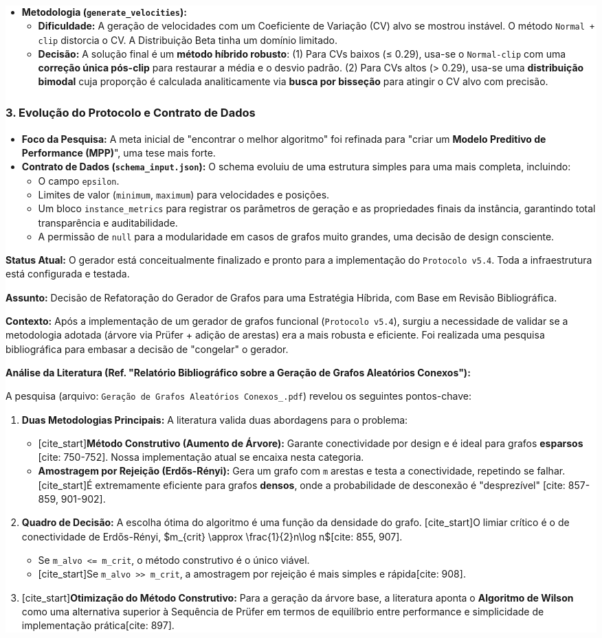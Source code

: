 * **Metodologia (`generate_velocities`):**
    * **Dificuldade:** A geração de velocidades com um Coeficiente de Variação (CV) alvo se mostrou instável. O método `Normal + clip` distorcia o CV. A Distribuição Beta tinha um domínio limitado.
    * **Decisão:** A solução final é um **método híbrido robusto**: (1) Para CVs baixos (≤ 0.29), usa-se o `Normal-clip` com uma **correção única pós-clip** para restaurar a média e o desvio padrão. (2) Para CVs altos (> 0.29), usa-se uma **distribuição bimodal** cuja proporção é calculada analiticamente via **busca por bisseção** para atingir o CV alvo com precisão.

### 3. Evolução do Protocolo e Contrato de Dados

* **Foco da Pesquisa:** A meta inicial de "encontrar o melhor algoritmo" foi refinada para "criar um **Modelo Preditivo de Performance (MPP)**", uma tese mais forte.
* **Contrato de Dados (`schema_input.json`):** O schema evoluiu de uma estrutura simples para uma mais completa, incluindo:
    * O campo `epsilon`.
    * Limites de valor (`minimum`, `maximum`) para velocidades e posições.
    * Um bloco `instance_metrics` para registrar os parâmetros de geração e as propriedades finais da instância, garantindo total transparência e auditabilidade.
    * A permissão de `null` para a modularidade em casos de grafos muito grandes, uma decisão de design consciente.

**Status Atual:** O gerador está conceitualmente finalizado e pronto para a implementação do `Protocolo v5.4`. Toda a infraestrutura está configurada e testada.

**Assunto:** Decisão de Refatoração do Gerador de Grafos para uma Estratégia Híbrida, com Base em Revisão Bibliográfica.

**Contexto:**
Após a implementação de um gerador de grafos funcional (`Protocolo v5.4`), surgiu a necessidade de validar se a metodologia adotada (árvore via Prüfer + adição de arestas) era a mais robusta e eficiente. Foi realizada uma pesquisa bibliográfica para embasar a decisão de "congelar" o gerador.

**Análise da Literatura (Ref. "Relatório Bibliográfico sobre a Geração de Grafos Aleatórios Conexos"):**

A pesquisa (arquivo: `Geração de Grafos Aleatórios Conexos_.pdf`) revelou os seguintes pontos-chave:

1.  **Duas Metodologias Principais:** A literatura valida duas abordagens para o problema:
    * [cite_start]**Método Construtivo (Aumento de Árvore):** Garante conectividade por design e é ideal para grafos **esparsos** [cite: 750-752]. Nossa implementação atual se encaixa nesta categoria.
    * **Amostragem por Rejeição (Erdős-Rényi):** Gera um grafo com `m` arestas e testa a conectividade, repetindo se falhar. [cite_start]É extremamente eficiente para grafos **densos**, onde a probabilidade de desconexão é "desprezível" [cite: 857-859, 901-902].

2.  **Quadro de Decisão:** A escolha ótima do algoritmo é uma função da densidade do grafo. [cite_start]O limiar crítico é o de conectividade de Erdős-Rényi, $m_{crit} \approx \frac{1}{2}n\log n$[cite: 855, 907].
    * Se `m_alvo <= m_crit`, o método construtivo é o único viável.
    * [cite_start]Se `m_alvo >> m_crit`, a amostragem por rejeição é mais simples e rápida[cite: 908].

3.  [cite_start]**Otimização do Método Construtivo:** Para a geração da árvore base, a literatura aponta o **Algoritmo de Wilson** como uma alternativa superior à Sequência de Prüfer em termos de equilíbrio entre performance e simplicidade de implementação prática[cite: 897].
